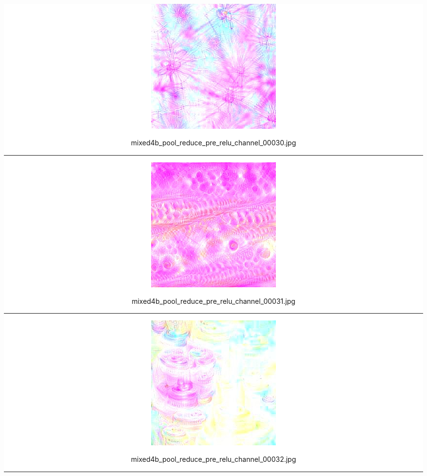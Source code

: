 <p align="center">  <img src="mixed4b_pool_reduce_pre_relu_channel_00030.jpg?"> </p><p align="center">mixed4b_pool_reduce_pre_relu_channel_00030.jpg</p>

***

<p align="center">  <img src="mixed4b_pool_reduce_pre_relu_channel_00031.jpg?"> </p><p align="center">mixed4b_pool_reduce_pre_relu_channel_00031.jpg</p>

***

<p align="center">  <img src="mixed4b_pool_reduce_pre_relu_channel_00032.jpg?"> </p><p align="center">mixed4b_pool_reduce_pre_relu_channel_00032.jpg</p>

***
